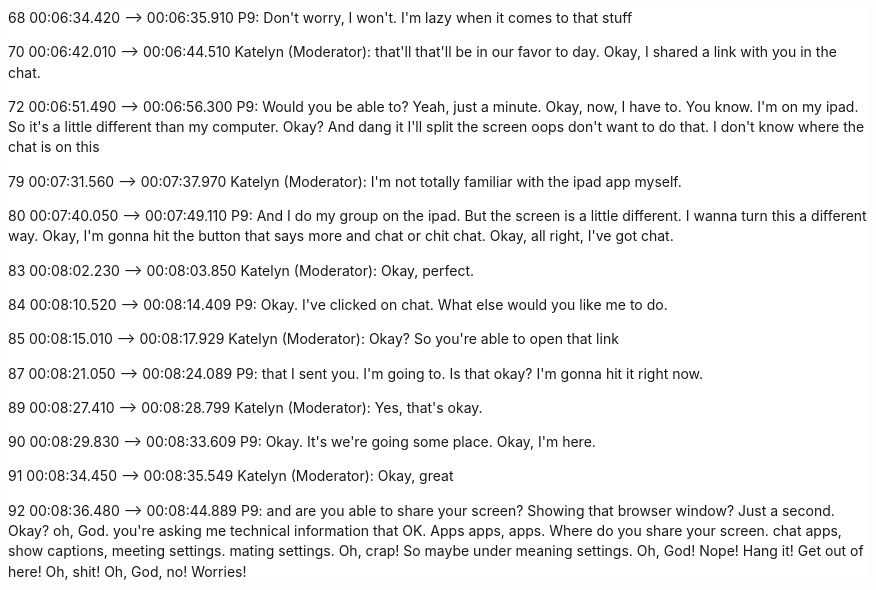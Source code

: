 68
00:06:34.420 --> 00:06:35.910
P9: Don't worry, I won't. I'm lazy when it comes to that stuff

70
00:06:42.010 --> 00:06:44.510
Katelyn (Moderator): that'll that'll be in our favor to day. Okay, I shared a link with you in the chat.

72
00:06:51.490 --> 00:06:56.300
P9: Would you be able to? Yeah, just a minute. Okay, now, I have to. You know. I'm on my ipad. So it's a little different than my computer. Okay? And dang it I'll split the screen oops don't want to do that. I don't know where the chat is on this

79
00:07:31.560 --> 00:07:37.970
Katelyn (Moderator): I'm not totally familiar with the ipad app myself.

80
00:07:40.050 --> 00:07:49.110
P9: And I do my group on the ipad. But the screen is a little different. I wanna turn this a different way. 
Okay, I'm gonna hit the button that says more and chat or chit chat. Okay, all right, I've got chat.

83
00:08:02.230 --> 00:08:03.850
Katelyn (Moderator): Okay, perfect.

84
00:08:10.520 --> 00:08:14.409
P9: Okay. I've clicked on chat. What else would you like me to do.

85
00:08:15.010 --> 00:08:17.929
Katelyn (Moderator): Okay? So you're able to open that link

87
00:08:21.050 --> 00:08:24.089
P9: that I sent you. I'm going to. Is that okay? I'm gonna hit it right now.

89
00:08:27.410 --> 00:08:28.799
Katelyn (Moderator): Yes, that's okay.

90
00:08:29.830 --> 00:08:33.609
P9: Okay. It's we're going some place. Okay, I'm here.

91
00:08:34.450 --> 00:08:35.549
Katelyn (Moderator): Okay, great

92
00:08:36.480 --> 00:08:44.889
P9: and are you able to share your screen? Showing that browser window? Just a second. Okay? oh, God. you're asking me technical information that OK. Apps apps, apps. Where do you share your screen. chat apps, show captions, meeting settings. mating settings. Oh, crap! So maybe under meaning settings. Oh, God! Nope! Hang it! Get out of here! Oh, shit! Oh, God, no! Worries!
